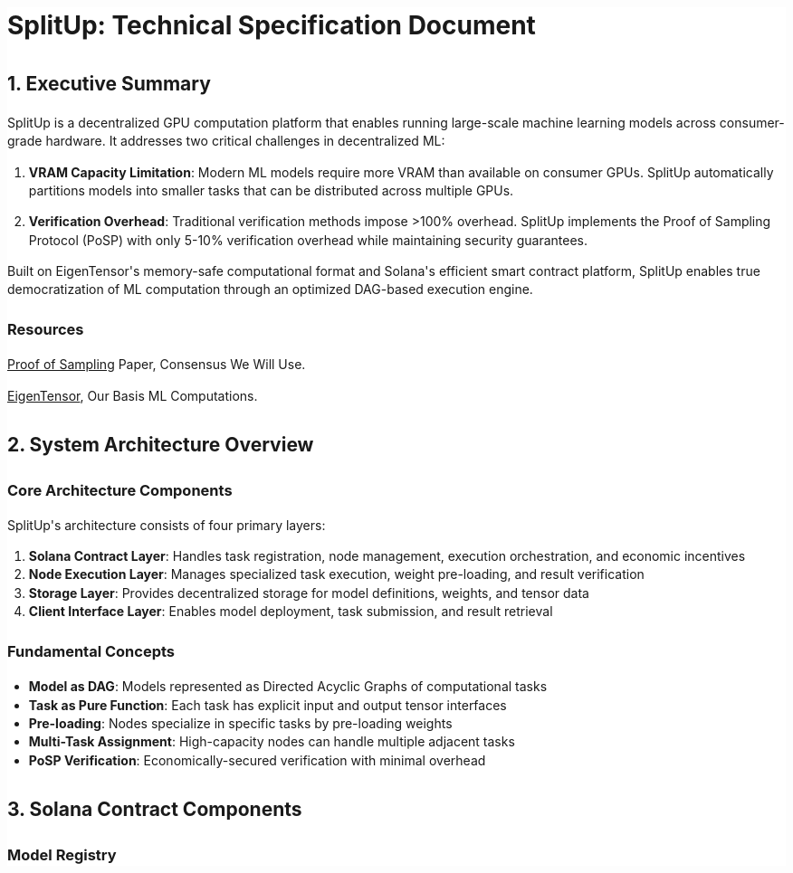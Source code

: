 # SplitUp: Technical Specification Document

## 1. Executive Summary

SplitUp is a decentralized GPU computation platform that enables running large-scale machine learning models across consumer-grade hardware. It addresses two critical challenges in decentralized ML:

1. **VRAM Capacity Limitation**: Modern ML models require more VRAM than available on consumer GPUs. SplitUp automatically partitions models into smaller tasks that can be distributed across multiple GPUs.

2. **Verification Overhead**: Traditional verification methods impose >100% overhead. SplitUp implements the Proof of Sampling Protocol (PoSP) with only 5-10% verification overhead while maintaining security guarantees.

Built on EigenTensor's memory-safe computational format and Solana's efficient smart contract platform, SplitUp enables true democratization of ML computation through an optimized DAG-based execution engine.

### Resources

[Proof of Sampling](https://arxiv.org/pdf/2405.00295) Paper, Consensus We Will Use.

[EigenTensor](https://github.com/ToxicPine/eigentensor/blob/main/README.md), Our Basis ML Computations.

## 2. System Architecture Overview

### Core Architecture Components

SplitUp's architecture consists of four primary layers:

1. **Solana Contract Layer**: Handles task registration, node management, execution orchestration, and economic incentives
2. **Node Execution Layer**: Manages specialized task execution, weight pre-loading, and result verification
3. **Storage Layer**: Provides decentralized storage for model definitions, weights, and tensor data
4. **Client Interface Layer**: Enables model deployment, task submission, and result retrieval

### Fundamental Concepts

- **Model as DAG**: Models represented as Directed Acyclic Graphs of computational tasks
- **Task as Pure Function**: Each task has explicit input and output tensor interfaces
- **Pre-loading**: Nodes specialize in specific tasks by pre-loading weights
- **Multi-Task Assignment**: High-capacity nodes can handle multiple adjacent tasks
- **PoSP Verification**: Economically-secured verification with minimal overhead

## 3. Solana Contract Components

### Model Registry
